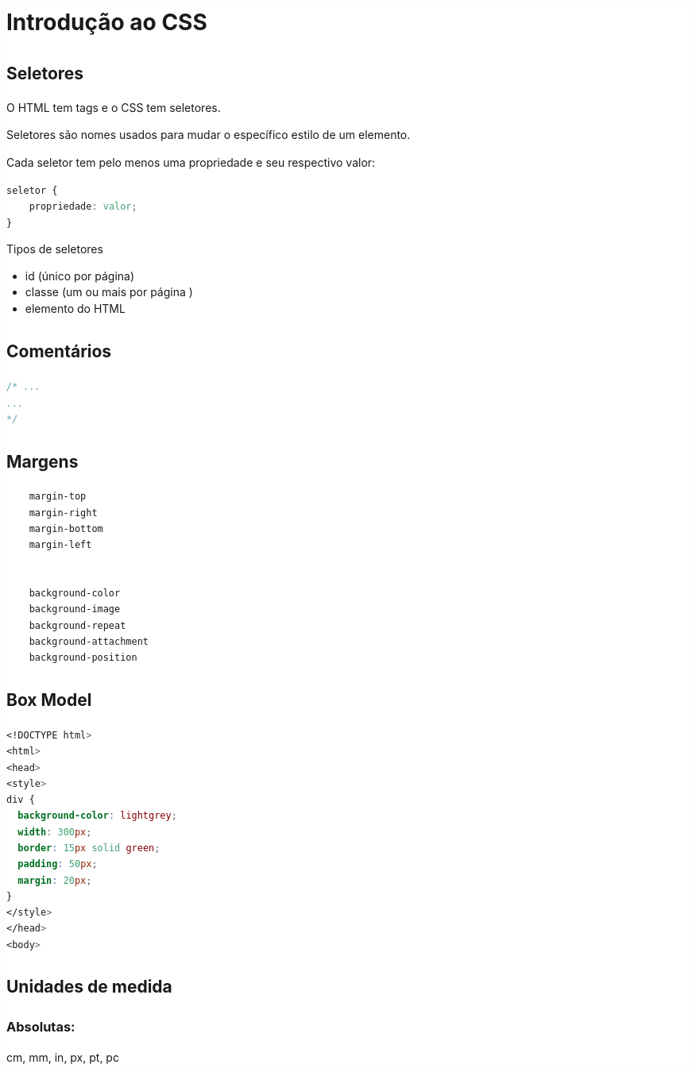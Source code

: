 # Introdução ao CSS

## Seletores

O HTML tem tags e o CSS tem seletores.

Seletores são nomes usados para mudar o específico estilo de um elemento.

Cada seletor tem pelo menos uma propriedade e seu respectivo valor:
```css
seletor {
    propriedade: valor;
}
```
Tipos de seletores
- id (único por página)
- classe (um ou mais por página )
- elemento do HTML

## Comentários
```css
/* ...
...
*/
```
## Margens

```css
    margin-top
    margin-right
    margin-bottom
    margin-left


    background-color
    background-image
    background-repeat
    background-attachment
    background-position
```
## Box Model
```css
<!DOCTYPE html>
<html>
<head>
<style>
div {
  background-color: lightgrey;
  width: 300px;
  border: 15px solid green;
  padding: 50px;
  margin: 20px;
}
</style>
</head>
<body>
```
## Unidades de medida
### Absolutas: 
cm, mm, in, px, pt, pc